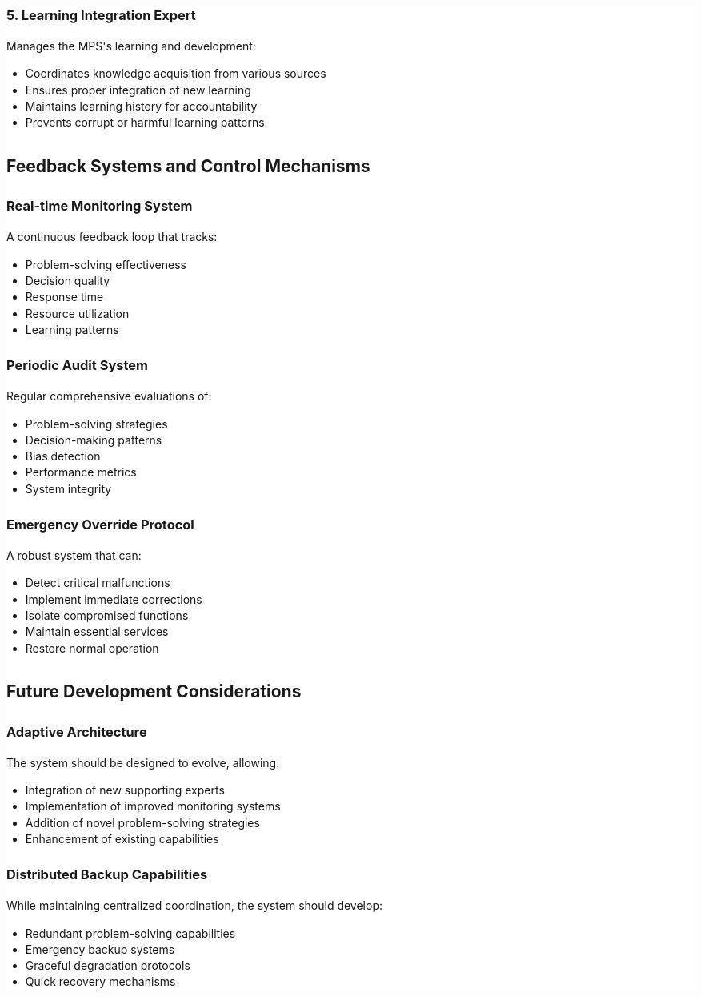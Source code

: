 ### 5. Learning Integration Expert
Manages the MPS's learning and development:
- Coordinates knowledge acquisition from various sources
- Ensures proper integration of new learning
- Maintains learning history for accountability
- Prevents corrupt or harmful learning patterns

## Feedback Systems and Control Mechanisms

### Real-time Monitoring System
A continuous feedback loop that tracks:
- Problem-solving effectiveness
- Decision quality
- Response time
- Resource utilization
- Learning patterns

### Periodic Audit System
Regular comprehensive evaluations of:
- Problem-solving strategies
- Decision-making patterns
- Bias detection
- Performance metrics
- System integrity

### Emergency Override Protocol
A robust system that can:
- Detect critical malfunctions
- Implement immediate corrections
- Isolate compromised functions
- Maintain essential services
- Restore normal operation

## Future Development Considerations

### Adaptive Architecture
The system should be designed to evolve, allowing:
- Integration of new supporting experts
- Implementation of improved monitoring systems
- Addition of novel problem-solving strategies
- Enhancement of existing capabilities

### Distributed Backup Capabilities
While maintaining centralized coordination, the system should develop:
- Redundant problem-solving capabilities
- Emergency backup systems
- Graceful degradation protocols
- Quick recovery mechanisms
